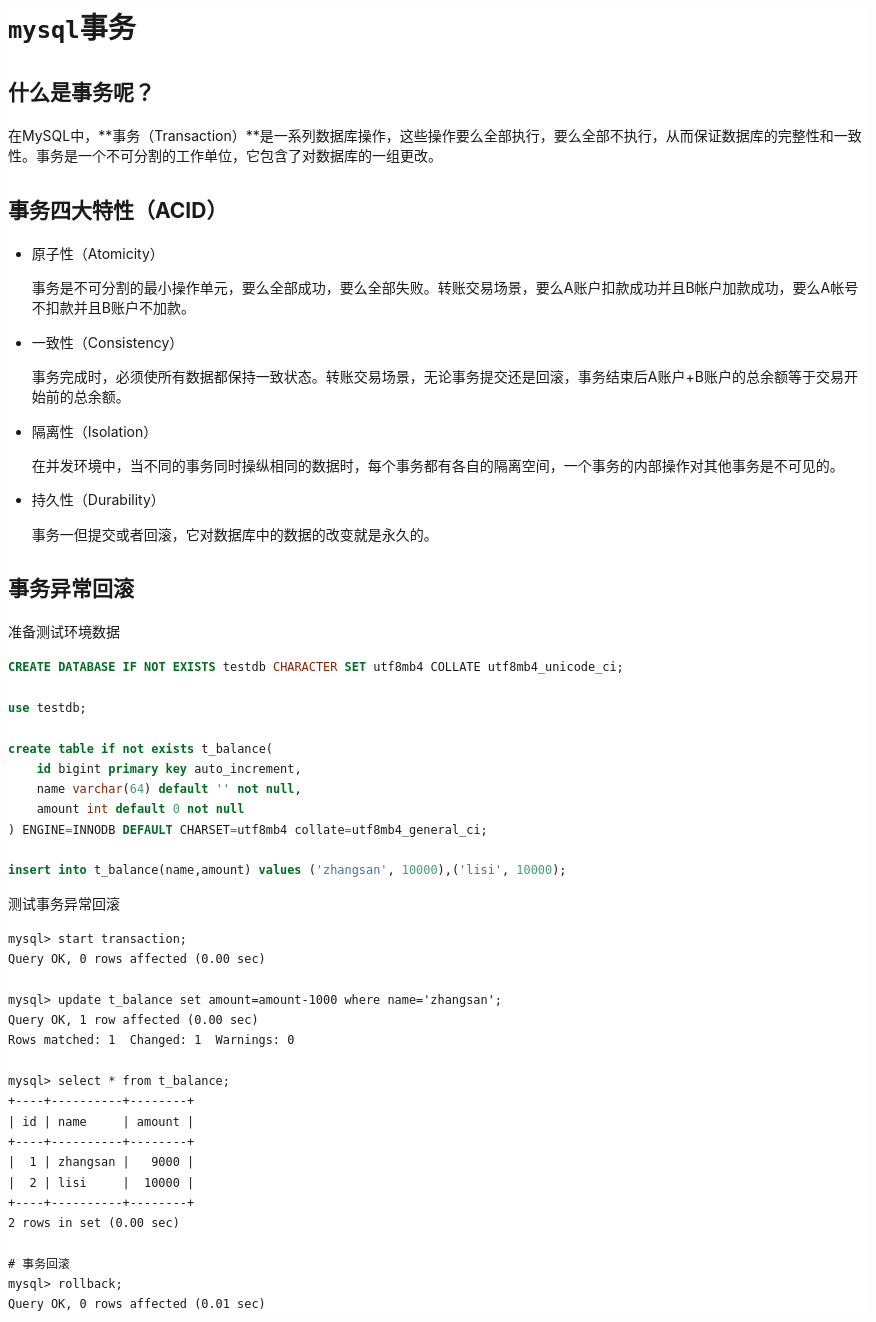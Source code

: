 # `mysql`事务

## 什么是事务呢？

在MySQL中，**事务（Transaction）**是一系列数据库操作，这些操作要么全部执行，要么全部不执行，从而保证数据库的完整性和一致性。事务是一个不可分割的工作单位，它包含了对数据库的一组更改。

## 事务四大特性（ACID）

- 原子性（Atomicity）

  事务是不可分割的最小操作单元，要么全部成功，要么全部失败。转账交易场景，要么A账户扣款成功并且B帐户加款成功，要么A帐号不扣款并且B账户不加款。

- 一致性（Consistency）

  事务完成时，必须使所有数据都保持一致状态。转账交易场景，无论事务提交还是回滚，事务结束后A账户+B账户的总余额等于交易开始前的总余额。

- 隔离性（Isolation）

  在并发环境中，当不同的事务同时操纵相同的数据时，每个事务都有各自的隔离空间，一个事务的内部操作对其他事务是不可见的。

- 持久性（Durability）

  事务一但提交或者回滚，它对数据库中的数据的改变就是永久的。

## 事务异常回滚

准备测试环境数据

```sql
CREATE DATABASE IF NOT EXISTS testdb CHARACTER SET utf8mb4 COLLATE utf8mb4_unicode_ci;

use testdb;

create table if not exists t_balance(
    id bigint primary key auto_increment,
    name varchar(64) default '' not null,
    amount int default 0 not null
) ENGINE=INNODB DEFAULT CHARSET=utf8mb4 collate=utf8mb4_general_ci;

insert into t_balance(name,amount) values ('zhangsan', 10000),('lisi', 10000);
```

测试事务异常回滚

```shell
mysql> start transaction;
Query OK, 0 rows affected (0.00 sec)

mysql> update t_balance set amount=amount-1000 where name='zhangsan';
Query OK, 1 row affected (0.00 sec)
Rows matched: 1  Changed: 1  Warnings: 0

mysql> select * from t_balance;
+----+----------+--------+
| id | name     | amount |
+----+----------+--------+
|  1 | zhangsan |   9000 |
|  2 | lisi     |  10000 |
+----+----------+--------+
2 rows in set (0.00 sec)

# 事务回滚
mysql> rollback;
Query OK, 0 rows affected (0.01 sec)

```
